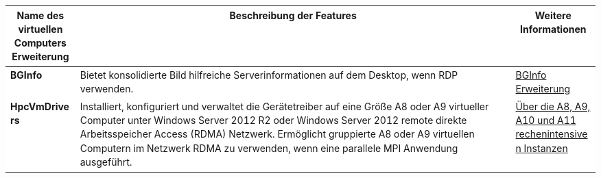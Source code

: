|Name des virtuellen Computers Erweiterung|Beschreibung der Features|Weitere Informationen|
|---|---|---|
|**BGInfo**|Bietet konsolidierte Bild hilfreiche Serverinformationen auf dem Desktop, wenn RDP verwenden.|[BGInfo Erweiterung](https://msdn.microsoft.com/library/mt589195.aspx)|
|**HpcVmDrivers**|Installiert, konfiguriert und verwaltet die Gerätetreiber auf eine Größe A8 oder A9 virtueller Computer unter Windows Server 2012 R2 oder Windows Server 2012 remote direkte Arbeitsspeicher Access (RDMA) Netzwerk. Ermöglicht gruppierte A8 oder A9 virtuellen Computern im Netzwerk RDMA zu verwenden, wenn eine parallele MPI Anwendung ausgeführt.|[Über die A8, A9, A10 und A11 rechenintensiven Instanzen](../articles/virtual-machines/virtual-machines-windows-a8-a9-a10-a11-specs.md)

